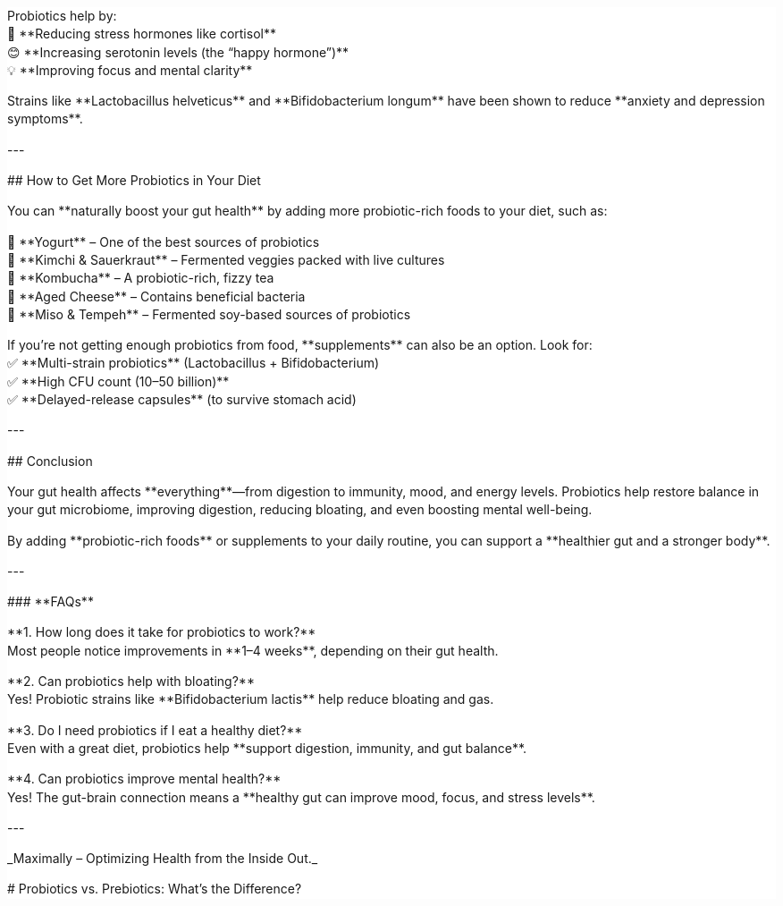 Probiotics help by:    
🛑 \*\*Reducing stress hormones like cortisol\*\*    
😊 \*\*Increasing serotonin levels (the “happy hormone”)\*\*    
💡 \*\*Improving focus and mental clarity\*\*  

Strains like \*\*Lactobacillus helveticus\*\* and \*\*Bifidobacterium longum\*\* have been shown to reduce \*\*anxiety and depression symptoms\*\*.  

\---

\#\# How to Get More Probiotics in Your Diet  

You can \*\*naturally boost your gut health\*\* by adding more probiotic-rich foods to your diet, such as:  

🍦 \*\*Yogurt\*\* – One of the best sources of probiotics    
🥬 \*\*Kimchi & Sauerkraut\*\* – Fermented veggies packed with live cultures    
🍵 \*\*Kombucha\*\* – A probiotic-rich, fizzy tea    
🧀 \*\*Aged Cheese\*\* – Contains beneficial bacteria    
🍶 \*\*Miso & Tempeh\*\* – Fermented soy-based sources of probiotics  

If you’re not getting enough probiotics from food, \*\*supplements\*\* can also be an option. Look for:    
✅ \*\*Multi-strain probiotics\*\* (Lactobacillus \+ Bifidobacterium)    
✅ \*\*High CFU count (10–50 billion)\*\*    
✅ \*\*Delayed-release capsules\*\* (to survive stomach acid)  

\---

\#\# Conclusion  

Your gut health affects \*\*everything\*\*—from digestion to immunity, mood, and energy levels. Probiotics help restore balance in your gut microbiome, improving digestion, reducing bloating, and even boosting mental well-being.  

By adding \*\*probiotic-rich foods\*\* or supplements to your daily routine, you can support a \*\*healthier gut and a stronger body\*\*.  

\---

\#\#\# \*\*FAQs\*\*  

\*\*1. How long does it take for probiotics to work?\*\*    
Most people notice improvements in \*\*1–4 weeks\*\*, depending on their gut health.  

\*\*2. Can probiotics help with bloating?\*\*    
Yes\! Probiotic strains like \*\*Bifidobacterium lactis\*\* help reduce bloating and gas.  

\*\*3. Do I need probiotics if I eat a healthy diet?\*\*    
Even with a great diet, probiotics help \*\*support digestion, immunity, and gut balance\*\*.  

\*\*4. Can probiotics improve mental health?\*\*    
Yes\! The gut-brain connection means a \*\*healthy gut can improve mood, focus, and stress levels\*\*.  

\---

\_Maximally – Optimizing Health from the Inside Out.\_  

\# Probiotics vs. Prebiotics: What’s the Difference?  
